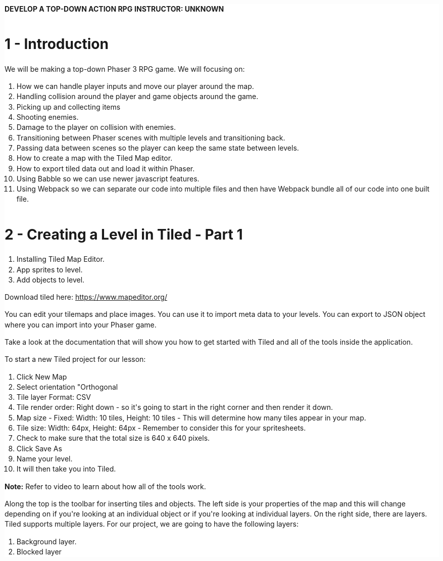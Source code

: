 **DEVELOP A TOP-DOWN ACTION RPG**
**INSTRUCTOR: UNKNOWN**

# 1 - Introduction
We will be making a top-down Phaser 3 RPG game. We will focusing on:
1. How we can handle player inputs and move our player around the map.
2. Handling collision around the player and game objects around the game.
3. Picking up and collecting items
4. Shooting enemies.
5. Damage to the player on collision with enemies.
6. Transitioning between Phaser scenes with multiple levels and transitioning back.
7. Passing data between scenes so the player can keep the same state between levels.
8. How to create a map with the Tiled Map editor.
9. How to export tiled data out and load it within Phaser.
10. Using Babble so we can use newer javascript features.
11. Using Webpack so we can separate our code into multiple files and then have Webpack bundle all of our code into one built file.

# 2 - Creating a Level in Tiled - Part 1
1. Installing Tiled Map Editor.
2. App sprites to level.
3. Add objects to level.

Download tiled here: https://www.mapeditor.org/

You can edit your tilemaps and place images.
You can use it to import meta data to your levels.
You can export to JSON object where you can import into your Phaser game.

Take a look at the documentation that will show you how to get started with Tiled and all of the tools inside the application.

To start a new Tiled project for our lesson:
1. Click New Map
2. Select orientation "Orthogonal
3. Tile layer Format: CSV
4. Tile render order: Right down - so it's going to start in the right corner and then render it down.
5. Map size - Fixed: Width: 10 tiles, Height: 10 tiles - This will determine how many tiles appear in your map.
6. Tile size: Width: 64px, Height: 64px - Remember to consider this for your spritesheets.
7. Check to make sure that the total size is 640 x 640 pixels.
8. Click Save As
9. Name your level.
10. It will then take you into Tiled.

**Note:** Refer to video to learn about how all of the tools work.

Along the top is the toolbar for inserting tiles and objects.
The left side is your properties of the map and this will change depending on if you're looking at an individual object or if you're looking at individual layers.
On the right side, there are layers. Tiled supports multiple layers. 
For our project, we are going to have the following layers:
1. Background layer.
2. Blocked layer
